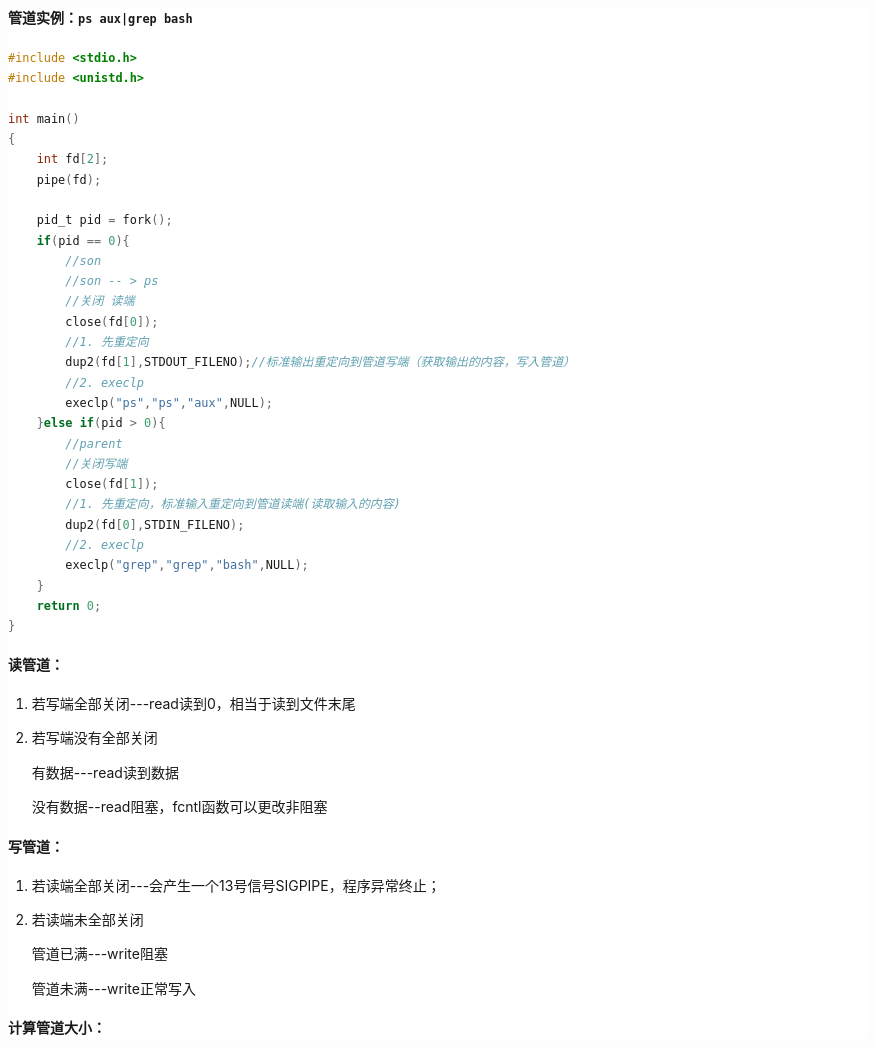 
#### 管道实例：`ps aux|grep bash`

```C
#include <stdio.h>
#include <unistd.h>

int main()
{
    int fd[2];
    pipe(fd);

    pid_t pid = fork();
    if(pid == 0){
        //son 
        //son -- > ps 
        //关闭 读端
        close(fd[0]);
        //1. 先重定向
        dup2(fd[1],STDOUT_FILENO);//标准输出重定向到管道写端（获取输出的内容，写入管道）
        //2. execlp 
        execlp("ps","ps","aux",NULL);
    }else if(pid > 0){
        //parent
        //关闭写端
        close(fd[1]);
        //1. 先重定向，标准输入重定向到管道读端(读取输入的内容)
        dup2(fd[0],STDIN_FILENO);
        //2. execlp 
        execlp("grep","grep","bash",NULL);
    }
    return 0;
}
```

#### 读管道：

1. 若写端全部关闭---read读到0，相当于读到文件末尾

2. 若写端没有全部关闭

   有数据---read读到数据

   没有数据--read阻塞，fcntl函数可以更改非阻塞

#### 写管道：

1. 若读端全部关闭---会产生一个13号信号SIGPIPE，程序异常终止；

2. 若读端未全部关闭

   管道已满---write阻塞

   管道未满---write正常写入

#### 计算管道大小：
